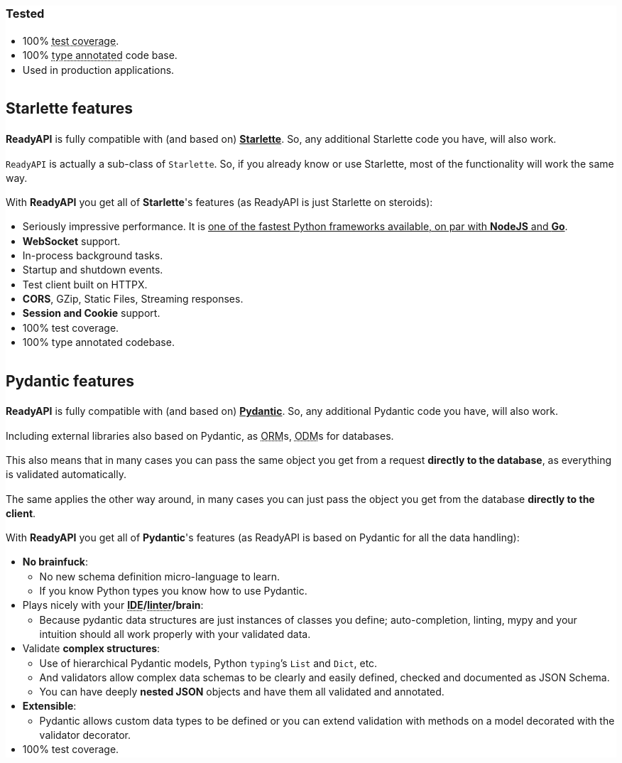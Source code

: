 ### Tested

- 100% <abbr title="The amount of code that is automatically tested">test coverage</abbr>.
- 100% <abbr title="Python type annotations, with this your editor and external tools can give you better support">type annotated</abbr> code base.
- Used in production applications.

## Starlette features

**ReadyAPI** is fully compatible with (and based on) <a href="https://www.starlette.io/" class="external-link" target="_blank"><strong>Starlette</strong></a>. So, any additional Starlette code you have, will also work.

`ReadyAPI` is actually a sub-class of `Starlette`. So, if you already know or use Starlette, most of the functionality will work the same way.

With **ReadyAPI** you get all of **Starlette**'s features (as ReadyAPI is just Starlette on steroids):

- Seriously impressive performance. It is <a href="https://github.com/encode/starlette#performance" class="external-link" target="_blank">one of the fastest Python frameworks available, on par with **NodeJS** and **Go**</a>.
- **WebSocket** support.
- In-process background tasks.
- Startup and shutdown events.
- Test client built on HTTPX.
- **CORS**, GZip, Static Files, Streaming responses.
- **Session and Cookie** support.
- 100% test coverage.
- 100% type annotated codebase.

## Pydantic features

**ReadyAPI** is fully compatible with (and based on) <a href="https://pydantic-docs.helpmanual.io" class="external-link" target="_blank"><strong>Pydantic</strong></a>. So, any additional Pydantic code you have, will also work.

Including external libraries also based on Pydantic, as <abbr title="Object-Relational Mapper">ORM</abbr>s, <abbr title="Object-Document Mapper">ODM</abbr>s for databases.

This also means that in many cases you can pass the same object you get from a request **directly to the database**, as everything is validated automatically.

The same applies the other way around, in many cases you can just pass the object you get from the database **directly to the client**.

With **ReadyAPI** you get all of **Pydantic**'s features (as ReadyAPI is based on Pydantic for all the data handling):

- **No brainfuck**:
  - No new schema definition micro-language to learn.
  - If you know Python types you know how to use Pydantic.
- Plays nicely with your **<abbr title="Integrated Development Environment, similar to a code editor">IDE</abbr>/<abbr title="A program that checks for code errors">linter</abbr>/brain**:
  - Because pydantic data structures are just instances of classes you define; auto-completion, linting, mypy and your intuition should all work properly with your validated data.
- Validate **complex structures**:
  - Use of hierarchical Pydantic models, Python `typing`’s `List` and `Dict`, etc.
  - And validators allow complex data schemas to be clearly and easily defined, checked and documented as JSON Schema.
  - You can have deeply **nested JSON** objects and have them all validated and annotated.
- **Extensible**:
  - Pydantic allows custom data types to be defined or you can extend validation with methods on a model decorated with the validator decorator.
- 100% test coverage.
